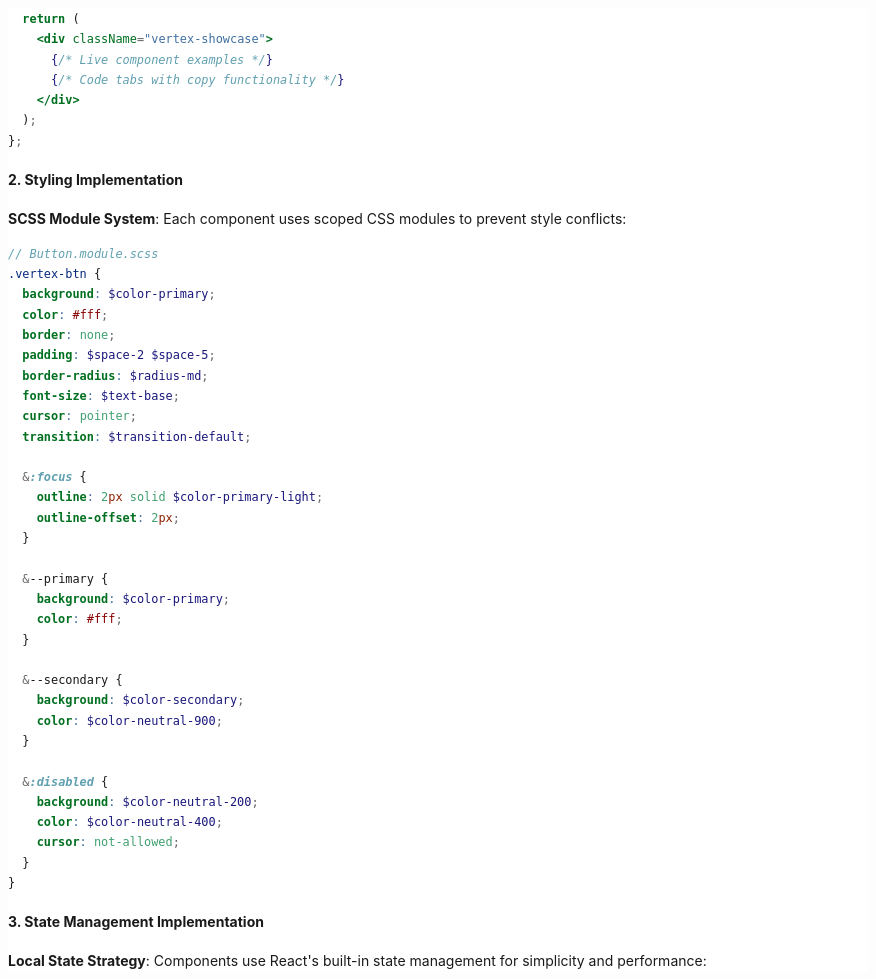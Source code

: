 ```jsx
  return (
    <div className="vertex-showcase">
      {/* Live component examples */}
      {/* Code tabs with copy functionality */}
    </div>
  );
};
```

#### 2. Styling Implementation

**SCSS Module System**: Each component uses scoped CSS modules to prevent style conflicts:

```scss
// Button.module.scss
.vertex-btn {
  background: $color-primary;
  color: #fff;
  border: none;
  padding: $space-2 $space-5;
  border-radius: $radius-md;
  font-size: $text-base;
  cursor: pointer;
  transition: $transition-default;

  &:focus {
    outline: 2px solid $color-primary-light;
    outline-offset: 2px;
  }

  &--primary {
    background: $color-primary;
    color: #fff;
  }

  &--secondary {
    background: $color-secondary;
    color: $color-neutral-900;
  }

  &:disabled {
    background: $color-neutral-200;
    color: $color-neutral-400;
    cursor: not-allowed;
  }
}
```

#### 3. State Management Implementation

**Local State Strategy**: Components use React's built-in state management for simplicity and performance:
